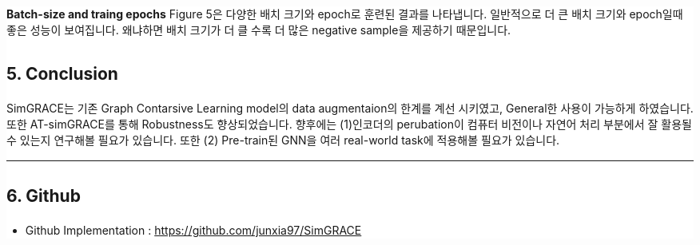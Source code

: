 **Batch-size and traing epochs**
Figure 5은 다양한 배치 크기와 epoch로 훈련된 결과를 나타냅니다. 일반적으로 더 큰 배치 크기와 epoch일때 좋은 성능이 보여집니다. 왜냐하면 배치 크기가 더 클 수록 더 많은 negative sample을 제공하기 때문입니다.

## **5. Conclusion**  

SimGRACE는 기존 Graph Contarsive Learning model의 data augmentaion의 한계를 계선 시키였고, General한 사용이 가능하게 하였습니다. 또한 AT-simGRACE를 통해 Robustness도 향상되었습니다. 향후에는 (1)인코더의 perubation이 컴퓨터 비전이나 자연어 처리 부분에서 잘 활용될 수 있는지 연구해볼 필요가 있습니다. 또한 (2) Pre-train된 GNN을 여러 real-world task에 적용해볼 필요가 있습니다.

---  
## **6. Github**  

* Github Implementation  : https://github.com/junxia97/SimGRACE

